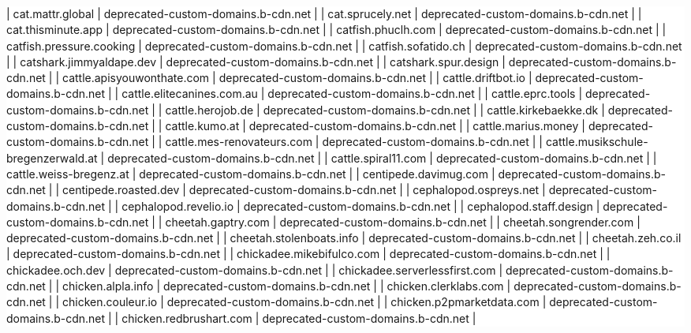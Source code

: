 | cat.mattr.global | deprecated-custom-domains.b-cdn.net |
| cat.sprucely.net | deprecated-custom-domains.b-cdn.net |
| cat.thisminute.app | deprecated-custom-domains.b-cdn.net |
| catfish.phuclh.com | deprecated-custom-domains.b-cdn.net |
| catfish.pressure.cooking | deprecated-custom-domains.b-cdn.net |
| catfish.sofatido.ch | deprecated-custom-domains.b-cdn.net |
| catshark.jimmyaldape.dev | deprecated-custom-domains.b-cdn.net |
| catshark.spur.design | deprecated-custom-domains.b-cdn.net |
| cattle.apisyouwonthate.com | deprecated-custom-domains.b-cdn.net |
| cattle.driftbot.io | deprecated-custom-domains.b-cdn.net |
| cattle.elitecanines.com.au | deprecated-custom-domains.b-cdn.net |
| cattle.eprc.tools | deprecated-custom-domains.b-cdn.net |
| cattle.herojob.de | deprecated-custom-domains.b-cdn.net |
| cattle.kirkebaekke.dk | deprecated-custom-domains.b-cdn.net |
| cattle.kumo.at | deprecated-custom-domains.b-cdn.net |
| cattle.marius.money | deprecated-custom-domains.b-cdn.net |
| cattle.mes-renovateurs.com | deprecated-custom-domains.b-cdn.net |
| cattle.musikschule-bregenzerwald.at | deprecated-custom-domains.b-cdn.net |
| cattle.spiral11.com | deprecated-custom-domains.b-cdn.net |
| cattle.weiss-bregenz.at | deprecated-custom-domains.b-cdn.net |
| centipede.davimug.com | deprecated-custom-domains.b-cdn.net |
| centipede.roasted.dev | deprecated-custom-domains.b-cdn.net |
| cephalopod.ospreys.net | deprecated-custom-domains.b-cdn.net |
| cephalopod.revelio.io | deprecated-custom-domains.b-cdn.net |
| cephalopod.staff.design | deprecated-custom-domains.b-cdn.net |
| cheetah.gaptry.com | deprecated-custom-domains.b-cdn.net |
| cheetah.songrender.com | deprecated-custom-domains.b-cdn.net |
| cheetah.stolenboats.info | deprecated-custom-domains.b-cdn.net |
| cheetah.zeh.co.il | deprecated-custom-domains.b-cdn.net |
| chickadee.mikebifulco.com | deprecated-custom-domains.b-cdn.net |
| chickadee.och.dev | deprecated-custom-domains.b-cdn.net |
| chickadee.serverlessfirst.com | deprecated-custom-domains.b-cdn.net |
| chicken.alpla.info | deprecated-custom-domains.b-cdn.net |
| chicken.clerklabs.com | deprecated-custom-domains.b-cdn.net |
| chicken.couleur.io | deprecated-custom-domains.b-cdn.net |
| chicken.p2pmarketdata.com | deprecated-custom-domains.b-cdn.net |
| chicken.redbrushart.com | deprecated-custom-domains.b-cdn.net |